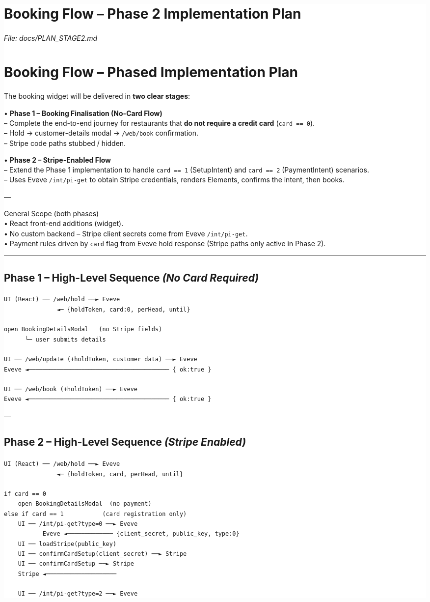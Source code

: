 # Booking Flow – Phase 2 Implementation Plan  
*File: docs/PLAN_STAGE2.md*

# Booking Flow – Phased Implementation Plan

The booking widget will be delivered in **two clear stages**:

• **Phase 1 – Booking Finalisation (No-Card Flow)**  
  – Complete the end-to-end journey for restaurants that **do not require a credit card** (`card == 0`).  
  – Hold → customer-details modal → `/web/book` confirmation.  
  – Stripe code paths stubbed / hidden.  

• **Phase 2 – Stripe-Enabled Flow**  
  – Extend the Phase 1 implementation to handle `card == 1` (SetupIntent) and `card == 2` (PaymentIntent) scenarios.  
  – Uses Eveve `/int/pi-get` to obtain Stripe credentials, renders Elements, confirms the intent, then books.  

—

General Scope (both phases)  
• React front-end additions (widget).  
• No custom backend – Stripe client secrets come from Eveve `/int/pi-get`.  
• Payment rules driven by `card` flag from Eveve hold response (Stripe paths only active in Phase 2).  

---

## Phase 1 – High-Level Sequence *(No Card Required)*

```
UI (React) ── /web/hold ──► Eveve
               ◄─ {holdToken, card:0, perHead, until}

open BookingDetailsModal   (no Stripe fields)
      └─ user submits details

UI ── /web/update (+holdToken, customer data) ──► Eveve
Eveve ◄──────────────────────────────────────── { ok:true }

UI ── /web/book (+holdToken) ──► Eveve
Eveve ◄──────────────────────────────────────── { ok:true }
```

—

## Phase 2 – High-Level Sequence *(Stripe Enabled)*

```
UI (React) ── /web/hold ──► Eveve
               ◄─ {holdToken, card, perHead, until}

if card == 0
    open BookingDetailsModal  (no payment)
else if card == 1           (card registration only)
    UI ── /int/pi-get?type=0 ──► Eveve
           Eveve ◄───────────── {client_secret, public_key, type:0}
    UI ── loadStripe(public_key)
    UI ── confirmCardSetup(client_secret) ──► Stripe
    UI ── confirmCardSetup ──► Stripe
    Stripe ◄────────────────────

    UI ── /int/pi-get?type=2 ──► Eveve
```